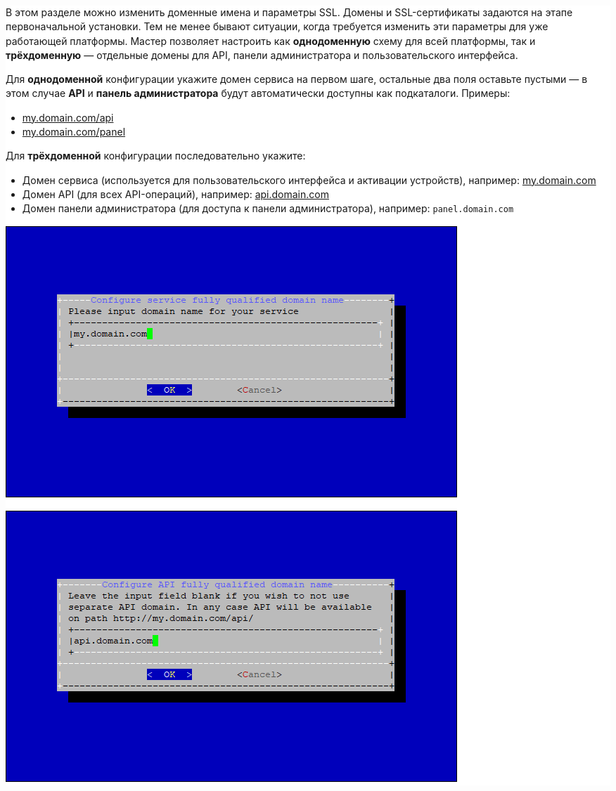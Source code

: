 В этом разделе можно изменить доменные имена и параметры SSL.
Домены и SSL-сертификаты задаются на этапе первоначальной установки. Тем не менее бывают ситуации, когда требуется изменить эти параметры для уже работающей платформы.
Мастер позволяет настроить как **однодоменную** схему для всей платформы, так и **трёхдоменную** — отдельные домены для API, панели администратора и пользовательского интерфейса.

Для **однодоменной** конфигурации укажите домен сервиса на первом шаге, остальные два поля оставьте пустыми — в этом случае **API** и **панель администратора** будут автоматически доступны как подкаталоги. Примеры:

* [my.domain.com/api](http://my.domain.com/api)
* [my.domain.com/panel](http://my.domain.com/panel)

Для **трёхдоменной** конфигурации последовательно укажите:

* Домен сервиса (используется для пользовательского интерфейса и активации устройств), например: [my.domain.com](http://my.domain.com)  
* Домен API (для всех API-операций), например: [api.domain.com](http://api.domain.com)  
* Домен панели администратора (для доступа к панели администратора), например: `panel.domain.com`

![On-Premise - Domain settings](../../../../../on-premise/on-premise/platform-installation/advanced-installation/ubuntu-20/attachments/image-20230804-112159.png)

![On-Premise - API settings](../../../../../on-premise/on-premise/platform-installation/advanced-installation/ubuntu-20/attachments/image-20230804-112223.png)
